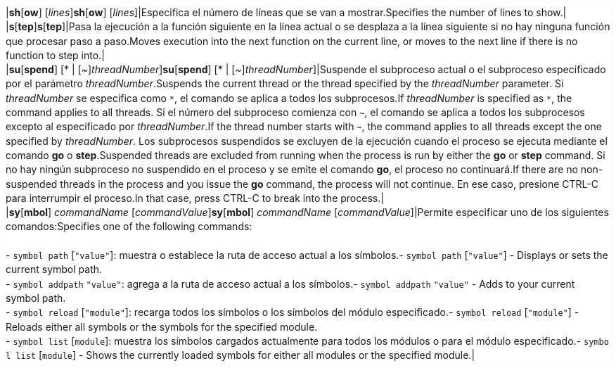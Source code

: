 |<span data-ttu-id="1c048-238">**sh**[**ow**] [*lines*]</span><span class="sxs-lookup"><span data-stu-id="1c048-238">**sh**[**ow**] [*lines*]</span></span>|<span data-ttu-id="1c048-239">Especifica el número de líneas que se van a mostrar.</span><span class="sxs-lookup"><span data-stu-id="1c048-239">Specifies the number of lines to show.</span></span>|  
|<span data-ttu-id="1c048-240">**s**[**tep**]</span><span class="sxs-lookup"><span data-stu-id="1c048-240">**s**[**tep**]</span></span>|<span data-ttu-id="1c048-241">Pasa la ejecución a la función siguiente en la línea actual o se desplaza a la línea siguiente si no hay ninguna función que procesar paso a paso.</span><span class="sxs-lookup"><span data-stu-id="1c048-241">Moves execution into the next function on the current line, or moves to the next line if there is no function to step into.</span></span>|  
|<span data-ttu-id="1c048-242">**su**[**spend**] [\* &#124; [~]*threadNumber*]</span><span class="sxs-lookup"><span data-stu-id="1c048-242">**su**[**spend**] [\* &#124; [~]*threadNumber*]</span></span>|<span data-ttu-id="1c048-243">Suspende el subproceso actual o el subproceso especificado por el parámetro *threadNumber*.</span><span class="sxs-lookup"><span data-stu-id="1c048-243">Suspends the current thread or the thread specified by the *threadNumber* parameter.</span></span>  <span data-ttu-id="1c048-244">Si *threadNumber* se especifica como `*`, el comando se aplica a todos los subprocesos.</span><span class="sxs-lookup"><span data-stu-id="1c048-244">If *threadNumber* is specified as `*`, the command applies to all threads.</span></span> <span data-ttu-id="1c048-245">Si el número del subproceso comienza con `~`, el comando se aplica a todos los subprocesos excepto al especificado por *threadNumber*.</span><span class="sxs-lookup"><span data-stu-id="1c048-245">If the thread number starts with `~`, the command applies to all threads except the one specified by *threadNumber*.</span></span> <span data-ttu-id="1c048-246">Los subprocesos suspendidos se excluyen de la ejecución cuando el proceso se ejecuta mediante el comando **go** o **step**.</span><span class="sxs-lookup"><span data-stu-id="1c048-246">Suspended threads are excluded from running when the process is run by either the **go** or **step** command.</span></span> <span data-ttu-id="1c048-247">Si no hay ningún subproceso no suspendido en el proceso y se emite el comando **go**, el proceso no continuará.</span><span class="sxs-lookup"><span data-stu-id="1c048-247">If there are no non-suspended threads in the process and you issue the **go** command, the process will not continue.</span></span> <span data-ttu-id="1c048-248">En ese caso, presione CTRL-C para interrumpir el proceso.</span><span class="sxs-lookup"><span data-stu-id="1c048-248">In that case, press CTRL-C to break into the process.</span></span>|  
|<span data-ttu-id="1c048-249">**sy**[**mbol**] *commandName* [*commandValue*]</span><span class="sxs-lookup"><span data-stu-id="1c048-249">**sy**[**mbol**] *commandName* [*commandValue*]</span></span>|<span data-ttu-id="1c048-250">Permite especificar uno de los siguientes comandos:</span><span class="sxs-lookup"><span data-stu-id="1c048-250">Specifies one of the following commands:</span></span><br /><br /> <span data-ttu-id="1c048-251">-   `symbol path` [`"value"`]: muestra o establece la ruta de acceso actual a los símbolos.</span><span class="sxs-lookup"><span data-stu-id="1c048-251">-   `symbol path` [`"value"`] - Displays or sets the current symbol path.</span></span><br /><span data-ttu-id="1c048-252">-   `symbol addpath` `"value"`: agrega a la ruta de acceso actual a los símbolos.</span><span class="sxs-lookup"><span data-stu-id="1c048-252">-   `symbol addpath` `"value"` - Adds to your current symbol path.</span></span><br /><span data-ttu-id="1c048-253">-   `symbol reload` [`"module"`]: recarga todos los símbolos o los símbolos del módulo especificado.</span><span class="sxs-lookup"><span data-stu-id="1c048-253">-   `symbol reload` [`"module"`] - Reloads either all symbols or the symbols for the specified module.</span></span><br /><span data-ttu-id="1c048-254">-   `symbol list` [`module`]: muestra los símbolos cargados actualmente para todos los módulos o para el módulo especificado.</span><span class="sxs-lookup"><span data-stu-id="1c048-254">-   `symbol list` [`module`] - Shows the currently loaded symbols for either all modules or the specified module.</span></span>|  